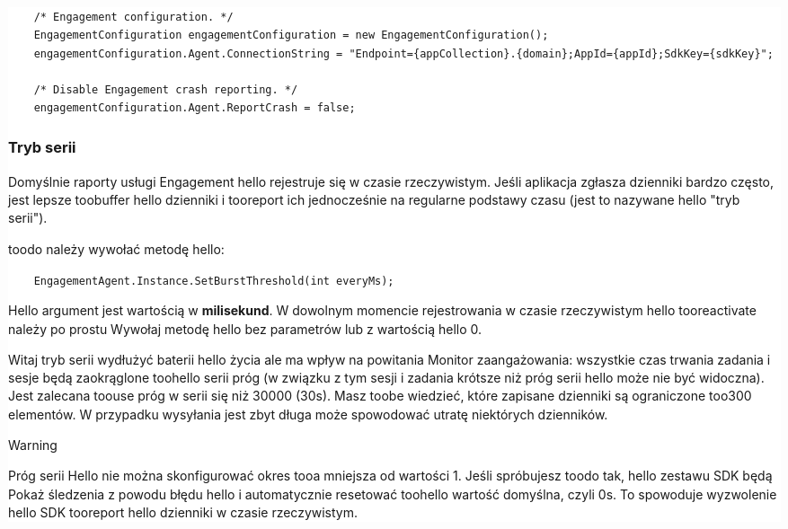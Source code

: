         /* Engagement configuration. */
        EngagementConfiguration engagementConfiguration = new EngagementConfiguration();
        engagementConfiguration.Agent.ConnectionString = "Endpoint={appCollection}.{domain};AppId={appId};SdkKey={sdkKey}";

        /* Disable Engagement crash reporting. */
        engagementConfiguration.Agent.ReportCrash = false;

### <a name="burst-mode"></a>Tryb serii
Domyślnie raporty usługi Engagement hello rejestruje się w czasie rzeczywistym. Jeśli aplikacja zgłasza dzienniki bardzo często, jest lepsze toobuffer hello dzienniki i tooreport ich jednocześnie na regularne podstawy czasu (jest to nazywane hello "tryb serii").

toodo należy wywołać metodę hello:

        EngagementAgent.Instance.SetBurstThreshold(int everyMs);

Hello argument jest wartością w **milisekund**. W dowolnym momencie rejestrowania w czasie rzeczywistym hello tooreactivate należy po prostu Wywołaj metodę hello bez parametrów lub z wartością hello 0.

Witaj tryb serii wydłużyć baterii hello życia ale ma wpływ na powitania Monitor zaangażowania: wszystkie czas trwania zadania i sesje będą zaokrąglone toohello serii próg (w związku z tym sesji i zadania krótsze niż próg serii hello może nie być widoczna). Jest zalecana toouse próg w serii się niż 30000 (30s). Masz toobe wiedzieć, które zapisane dzienniki są ograniczone too300 elementów. W przypadku wysyłania jest zbyt długa może spowodować utratę niektórych dzienników.

> [!WARNING]
> Próg serii Hello nie można skonfigurować okres tooa mniejsza od wartości 1. Jeśli spróbujesz toodo tak, hello zestawu SDK będą Pokaż śledzenia z powodu błędu hello i automatycznie resetować toohello wartość domyślna, czyli 0s. To spowoduje wyzwolenie hello SDK tooreport hello dzienniki w czasie rzeczywistym.
> 
> 

[here]:http://www.nuget.org/packages/Capptain.WindowsCS
[NuGet website]:http://docs.nuget.org/docs/start-here/overview

